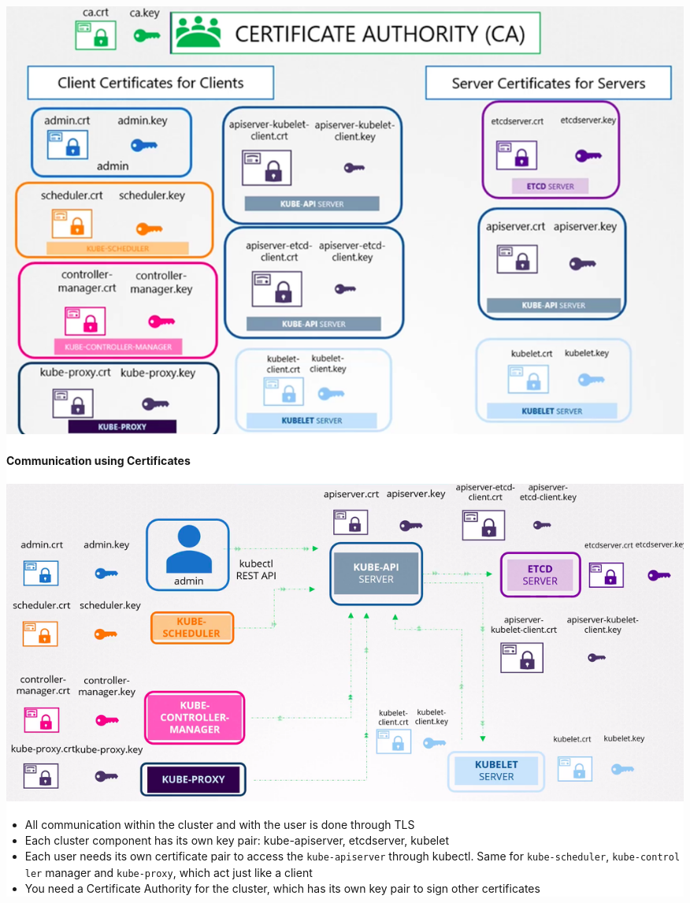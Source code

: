 ![Alt text](images/certificates_groups.png "api")

#### Communication using Certificates
![Alt text](images/certificates_flow.png "api")
- All communication within the cluster and with the user is done through TLS
- Each cluster component has its own key pair: kube-apiserver, etcdserver, kubelet
- Each user needs its own certificate pair to access the `kube-apiserver` through kubectl. Same for `kube-scheduler`, `kube-controller` manager and `kube-proxy`, which act just like a client
- You need a Certificate Authority for the cluster, which has its own key pair to sign other certificates
